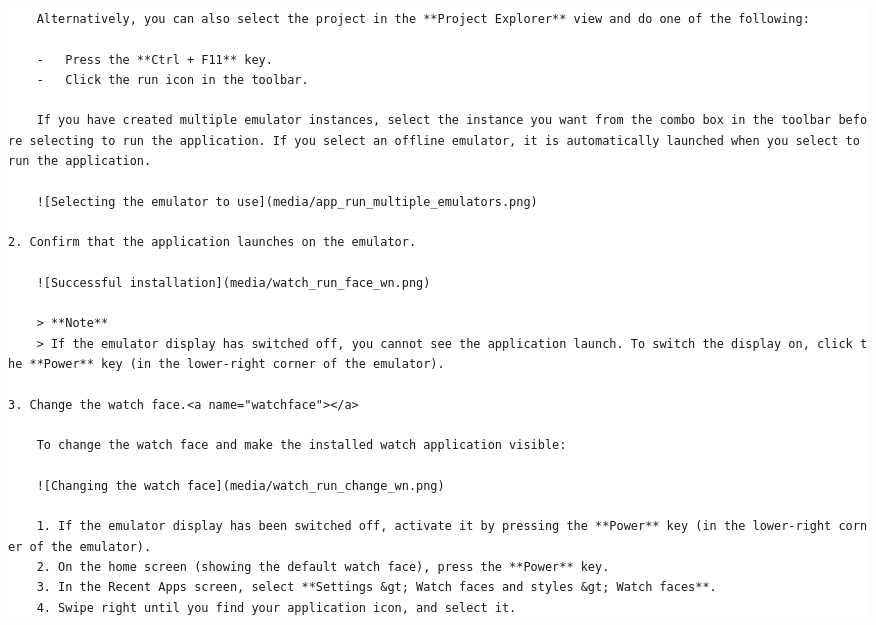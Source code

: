         Alternatively, you can also select the project in the **Project Explorer** view and do one of the following:

        -   Press the **Ctrl + F11** key.
        -   Click the run icon in the toolbar.

        If you have created multiple emulator instances, select the instance you want from the combo box in the toolbar before selecting to run the application. If you select an offline emulator, it is automatically launched when you select to run the application.

        ![Selecting the emulator to use](media/app_run_multiple_emulators.png)

    2. Confirm that the application launches on the emulator.

        ![Successful installation](media/watch_run_face_wn.png)

        > **Note**  
        > If the emulator display has switched off, you cannot see the application launch. To switch the display on, click the **Power** key (in the lower-right corner of the emulator).

    3. Change the watch face.<a name="watchface"></a>

        To change the watch face and make the installed watch application visible:

        ![Changing the watch face](media/watch_run_change_wn.png)

        1. If the emulator display has been switched off, activate it by pressing the **Power** key (in the lower-right corner of the emulator).
        2. On the home screen (showing the default watch face), press the **Power** key.
        3. In the Recent Apps screen, select **Settings &gt; Watch faces and styles &gt; Watch faces**.
        4. Swipe right until you find your application icon, and select it.
